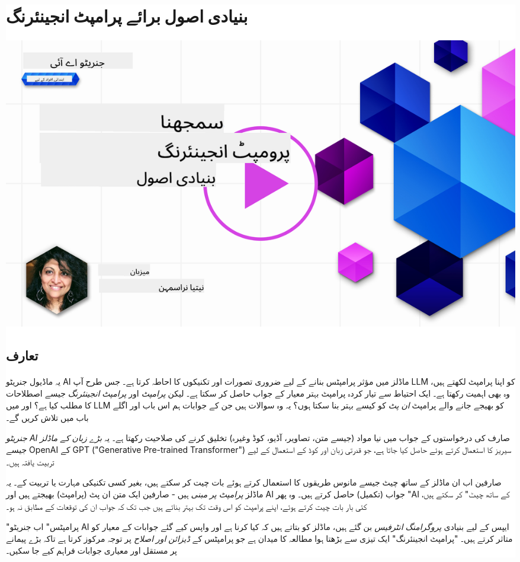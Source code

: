 
# بنیادی اصول برائے پرامپٹ انجینئرنگ

[![بنیادی اصول برائے پرامپٹ انجینئرنگ](../../../translated_images/04-lesson-banner.a2c90deba7fedacda69f35b41636a8951ec91c2e33f5420b1254534ac85bc18e.ur.png)](https://aka.ms/gen-ai-lesson4-gh?WT.mc_id=academic-105485-koreyst)

## تعارف
یہ ماڈیول جنریٹو AI ماڈلز میں مؤثر پرامپٹس بنانے کے لیے ضروری تصورات اور تکنیکوں کا احاطہ کرتا ہے۔ جس طرح آپ LLM کو اپنا پرامپٹ لکھتے ہیں، وہ بھی اہمیت رکھتا ہے۔ ایک احتیاط سے تیار کردہ پرامپٹ بہتر معیار کے جواب حاصل کر سکتا ہے۔ لیکن _پرامپٹ_ اور _پرامپٹ انجینئرنگ_ جیسے اصطلاحات کا مطلب کیا ہے؟ اور میں LLM کو بھیجے جانے والے پرامپٹ _ان پٹ_ کو کیسے بہتر بنا سکتا ہوں؟ یہ وہ سوالات ہیں جن کے جوابات ہم اس باب اور اگلے باب میں تلاش کریں گے۔

_جنریٹو AI_ صارف کی درخواستوں کے جواب میں نیا مواد (جیسے متن، تصاویر، آڈیو، کوڈ وغیرہ) تخلیق کرنے کی صلاحیت رکھتا ہے۔ یہ _بڑے زبان کے ماڈلز_ جیسے OpenAI کے GPT ("Generative Pre-trained Transformer") سیریز کا استعمال کرتے ہوئے حاصل کیا جاتا ہے، جو قدرتی زبان اور کوڈ کے استعمال کے لیے تربیت یافتہ ہیں۔

صارفین اب ان ماڈلز کے ساتھ چیٹ جیسے مانوس طریقوں کا استعمال کرتے ہوئے بات چیت کر سکتے ہیں، بغیر کسی تکنیکی مہارت یا تربیت کے۔ یہ ماڈلز _پرامپٹ پر مبنی_ ہیں - صارفین ایک متن ان پٹ (پرامپٹ) بھیجتے ہیں اور AI جواب (تکمیل) حاصل کرتے ہیں۔ وہ پھر "AI کے ساتھ چیٹ" کر سکتے ہیں، کئی بار بات چیت کرتے ہوئے، اپنے پرامپٹ کو اس وقت تک بہتر بناتے ہیں جب تک کہ جواب ان کی توقعات کے مطابق نہ ہو۔

"پرامپٹس" اب جنریٹو AI ایپس کے لیے بنیادی _پروگرامنگ انٹرفیس_ بن گئے ہیں، ماڈلز کو بتاتے ہیں کہ کیا کرنا ہے اور واپس کیے گئے جوابات کے معیار کو متاثر کرتے ہیں۔ "پرامپٹ انجینئرنگ" ایک تیزی سے بڑھتا ہوا مطالعہ کا میدان ہے جو پرامپٹس کے _ڈیزائن اور اصلاح_ پر توجہ مرکوز کرتا ہے تاکہ بڑے پیمانے پر مستقل اور معیاری جوابات فراہم کیے جا سکیں۔
